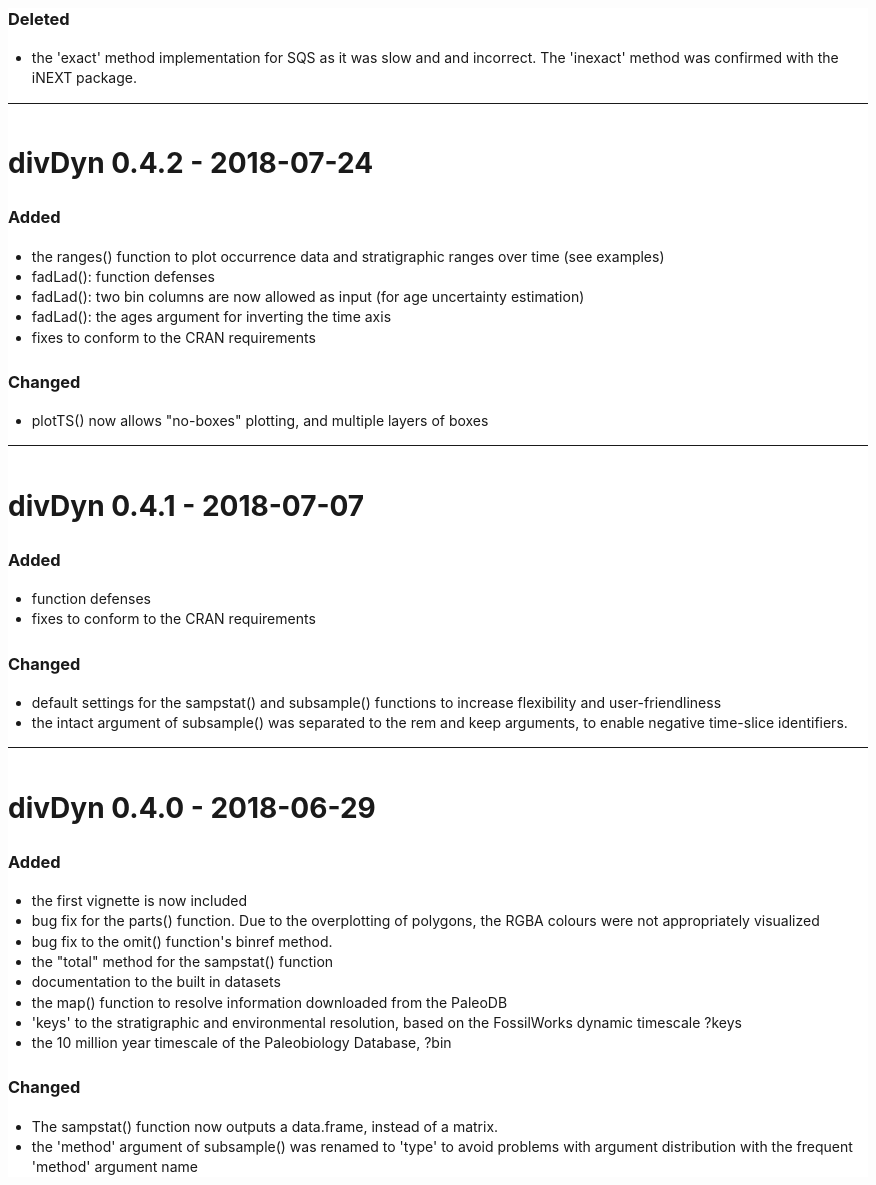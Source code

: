 ### Deleted
- the 'exact' method implementation for SQS as it was slow and and incorrect. The 'inexact' method was confirmed with the iNEXT package.

* * *


# divDyn 0.4.2 - 2018-07-24
### Added
- the ranges() function to plot occurrence data and stratigraphic ranges over time (see examples)
- fadLad(): function defenses 
- fadLad(): two bin columns are now allowed as input (for age uncertainty estimation)
- fadLad(): the ages argument for inverting the time axis
- fixes to conform to the CRAN requirements

### Changed
- plotTS() now allows "no-boxes" plotting, and multiple layers of boxes

* * *

# divDyn 0.4.1 - 2018-07-07
### Added
- function defenses
- fixes to conform to the CRAN requirements

### Changed
- default settings for the sampstat() and subsample() functions to increase flexibility and user-friendliness
- the intact argument of subsample() was separated to the rem and keep arguments, to enable negative time-slice identifiers.

* * *

# divDyn 0.4.0 - 2018-06-29
### Added
- the first vignette is now included
- bug fix for the parts() function. Due to the overplotting of polygons, the RGBA colours were not appropriately visualized
- bug fix to the omit() function's binref method.
- the "total" method for the sampstat() function
- documentation to the built in datasets
- the map() function to resolve information downloaded from the PaleoDB
- 'keys' to the stratigraphic and environmental resolution, based on the FossilWorks dynamic timescale ?keys
- the 10 million year timescale of the Paleobiology Database, ?bin

### Changed
- The sampstat() function now outputs a data.frame, instead of a matrix.
- the 'method' argument of subsample() was renamed to 'type' to avoid problems with argument distribution with the frequent 'method' argument name
